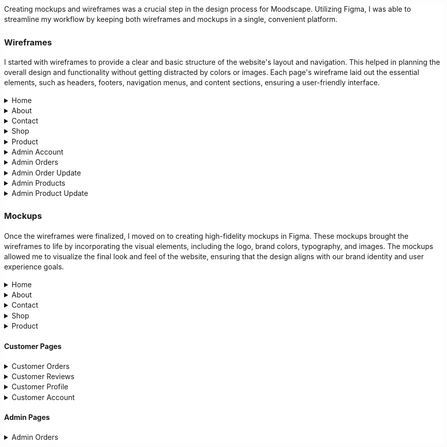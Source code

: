 Creating mockups and wireframes was a crucial step in the design process for Moodscape. Utilizing Figma, I was able to streamline my workflow by keeping both wireframes and mockups in a single, convenient platform.

### Wireframes

I started with wireframes to provide a clear and basic structure of the website's layout and navigation. This helped in planning the overall design and functionality without getting distracted by colors or images. Each page's wireframe laid out the essential elements, such as headers, footers, navigation menus, and content sections, ensuring a user-friendly interface.

<details><summary>Home</summary></details>

<details><summary>About</summary></details>

<details><summary>Contact</summary></details>

<details><summary>Shop</summary></details>

<details><summary>Product</summary></details>

<details><summary>Admin Account</summary></details>

<details><summary>Admin Orders</summary></details>

<details><summary>Admin Order Update</summary></details>

<details><summary>Admin Products</summary></details>

<details><summary>Admin Product Update</summary></details>

### Mockups

Once the wireframes were finalized, I moved on to creating high-fidelity mockups in Figma. These mockups brought the wireframes to life by incorporating the visual elements, including the logo, brand colors, typography, and images. The mockups allowed me to visualize the final look and feel of the website, ensuring that the design aligns with our brand identity and user experience goals.

<details><summary>Home</summary></details>

<details><summary>About</summary></details>

<details><summary>Contact</summary></details>

<details><summary>Shop</summary></details>

<details><summary>Product</summary></details>

#### Customer Pages

<details><summary>Customer Orders</summary></details>

<details><summary>Customer Reviews</summary></details>

<details><summary>Customer Profile</summary></details>

<details><summary>Customer Account</summary></details>

#### Admin Pages

<details><summary>Admin Orders</summary></details>
